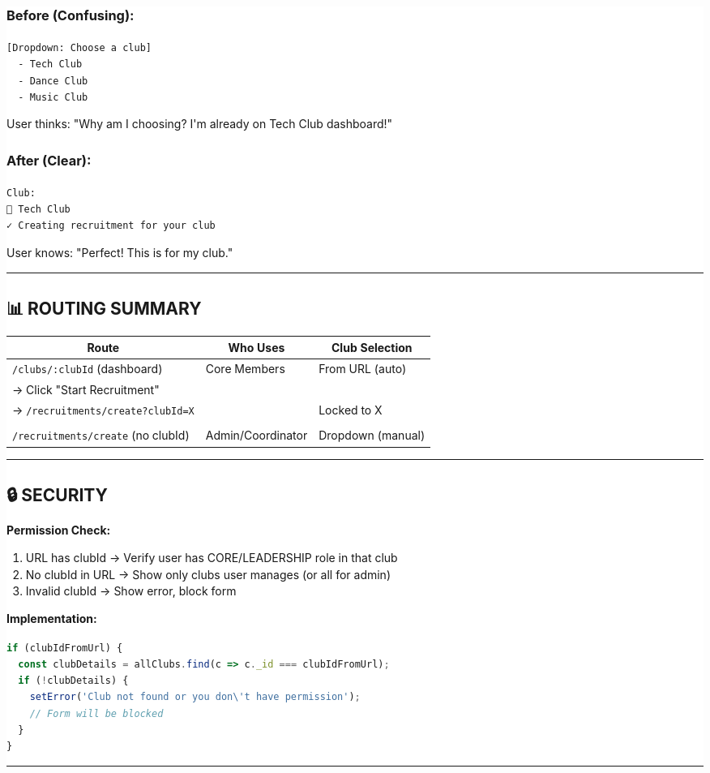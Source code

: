 ### **Before (Confusing):**
```
[Dropdown: Choose a club]
  - Tech Club
  - Dance Club
  - Music Club
```
User thinks: "Why am I choosing? I'm already on Tech Club dashboard!"

### **After (Clear):**
```
Club:
🏢 Tech Club
✓ Creating recruitment for your club
```
User knows: "Perfect! This is for my club."

---

## 📊 ROUTING SUMMARY

| Route | Who Uses | Club Selection |
|-------|----------|----------------|
| `/clubs/:clubId` (dashboard) | Core Members | From URL (auto) |
| → Click "Start Recruitment" | | |
| → `/recruitments/create?clubId=X` | | Locked to X |
| | | |
| `/recruitments/create` (no clubId) | Admin/Coordinator | Dropdown (manual) |

---

## 🔒 SECURITY

**Permission Check:**
1. URL has clubId → Verify user has CORE/LEADERSHIP role in that club
2. No clubId in URL → Show only clubs user manages (or all for admin)
3. Invalid clubId → Show error, block form

**Implementation:**
```javascript
if (clubIdFromUrl) {
  const clubDetails = allClubs.find(c => c._id === clubIdFromUrl);
  if (!clubDetails) {
    setError('Club not found or you don\'t have permission');
    // Form will be blocked
  }
}
```

---